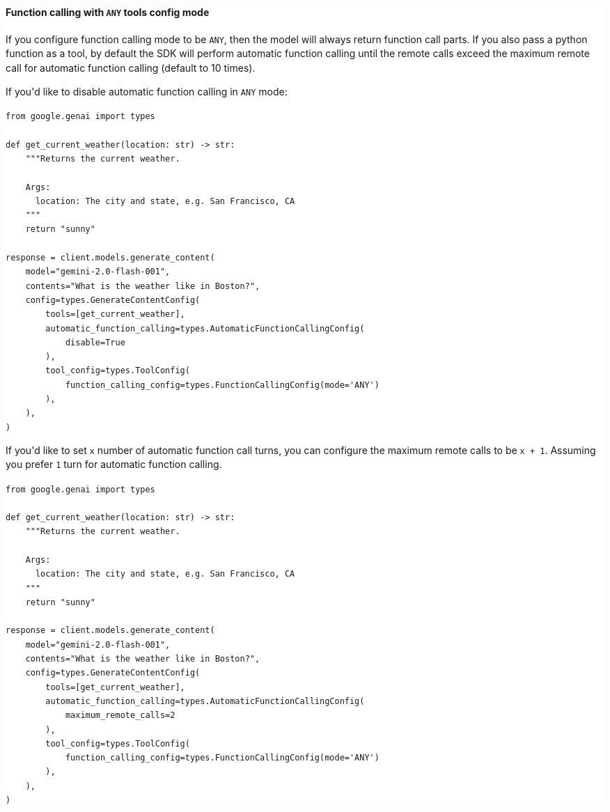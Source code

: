 
#### Function calling with `ANY` tools config mode

If you configure function calling mode to be `ANY`, then the model will always return function call parts. If you also pass a python function as a tool, by default the SDK will perform automatic function calling until the remote calls exceed the maximum remote call for automatic function calling (default to 10 times).

If you'd like to disable automatic function calling in `ANY` mode:

```
from google.genai import types

def get_current_weather(location: str) -> str:
    """Returns the current weather.

    Args:
      location: The city and state, e.g. San Francisco, CA
    """
    return "sunny"

response = client.models.generate_content(
    model="gemini-2.0-flash-001",
    contents="What is the weather like in Boston?",
    config=types.GenerateContentConfig(
        tools=[get_current_weather],
        automatic_function_calling=types.AutomaticFunctionCallingConfig(
            disable=True
        ),
        tool_config=types.ToolConfig(
            function_calling_config=types.FunctionCallingConfig(mode='ANY')
        ),
    ),
)

```


If you'd like to set `x` number of automatic function call turns, you can configure the maximum remote calls to be `x + 1`. Assuming you prefer `1` turn for automatic function calling.

```
from google.genai import types

def get_current_weather(location: str) -> str:
    """Returns the current weather.

    Args:
      location: The city and state, e.g. San Francisco, CA
    """
    return "sunny"

response = client.models.generate_content(
    model="gemini-2.0-flash-001",
    contents="What is the weather like in Boston?",
    config=types.GenerateContentConfig(
        tools=[get_current_weather],
        automatic_function_calling=types.AutomaticFunctionCallingConfig(
            maximum_remote_calls=2
        ),
        tool_config=types.ToolConfig(
            function_calling_config=types.FunctionCallingConfig(mode='ANY')
        ),
    ),
)

```
